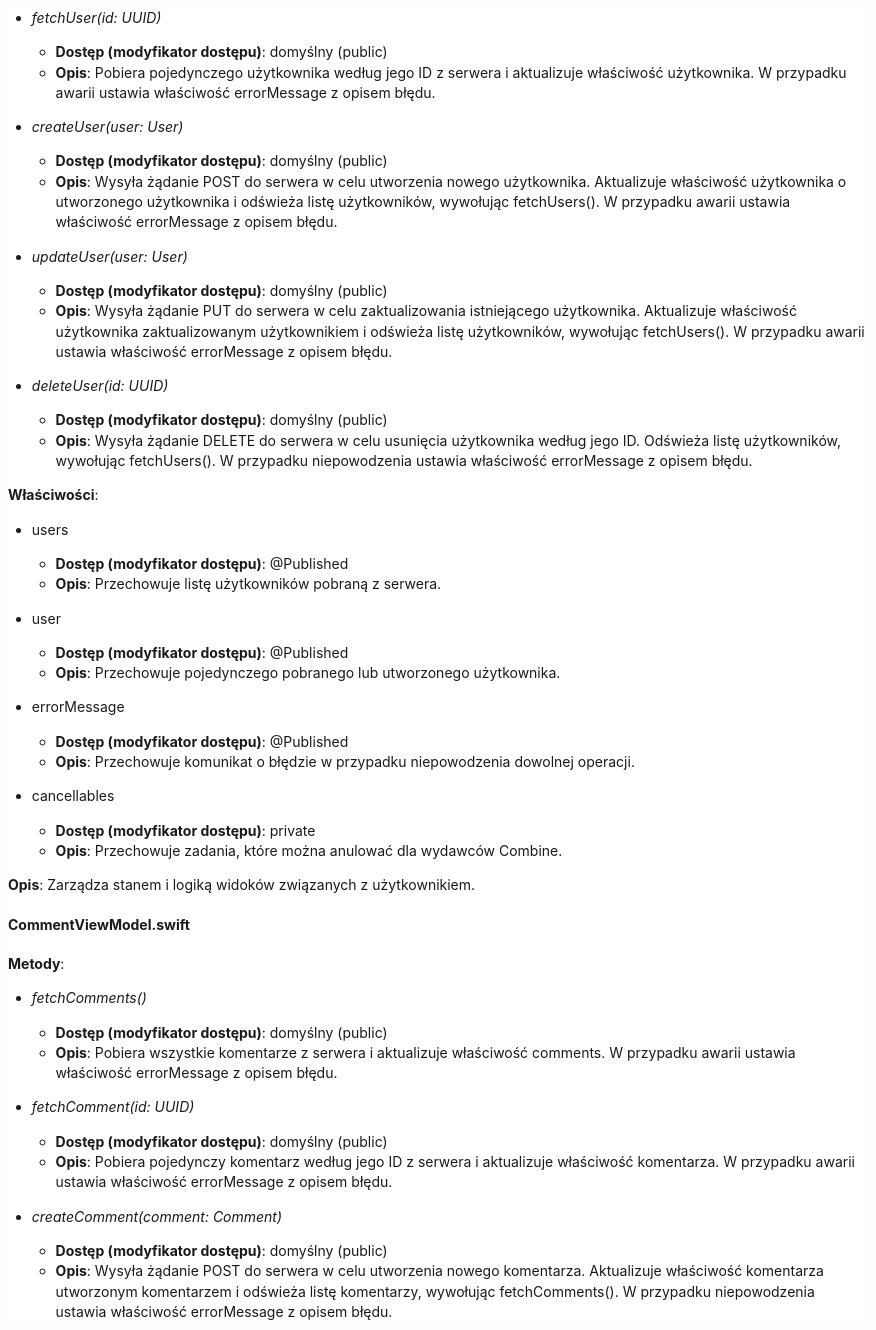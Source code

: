 - _fetchUser(id: UUID)_
  - **Dostęp (modyfikator dostępu)**: domyślny (public)
  - **Opis**: Pobiera pojedynczego użytkownika według jego ID z serwera i aktualizuje właściwość użytkownika. W przypadku awarii ustawia właściwość errorMessage z opisem błędu.

- _createUser(user: User)_
  - **Dostęp (modyfikator dostępu)**: domyślny (public)
  - **Opis**: Wysyła żądanie POST do serwera w celu utworzenia nowego użytkownika. Aktualizuje właściwość użytkownika o utworzonego użytkownika i odświeża listę użytkowników, wywołując fetchUsers(). W przypadku awarii ustawia właściwość errorMessage z opisem błędu.

- _updateUser(user: User)_
  - **Dostęp (modyfikator dostępu)**: domyślny (public)
  - **Opis**: Wysyła żądanie PUT do serwera w celu zaktualizowania istniejącego użytkownika. Aktualizuje właściwość użytkownika zaktualizowanym użytkownikiem i odświeża listę użytkowników, wywołując fetchUsers(). W przypadku awarii ustawia właściwość errorMessage z opisem błędu.

- _deleteUser(id: UUID)_
  - **Dostęp (modyfikator dostępu)**: domyślny (public)
  - **Opis**: Wysyła żądanie DELETE do serwera w celu usunięcia użytkownika według jego ID. Odświeża listę użytkowników, wywołując fetchUsers(). W przypadku niepowodzenia ustawia właściwość errorMessage z opisem błędu.

**Właściwości**:
- users
  - **Dostęp (modyfikator dostępu)**: @Published
  - **Opis**: Przechowuje listę użytkowników pobraną z serwera.

- user
  - **Dostęp (modyfikator dostępu)**: @Published
  - **Opis**: Przechowuje pojedynczego pobranego lub utworzonego użytkownika.

- errorMessage
  - **Dostęp (modyfikator dostępu)**: @Published
  - **Opis**: Przechowuje komunikat o błędzie w przypadku niepowodzenia dowolnej operacji.

- cancellables
  - **Dostęp (modyfikator dostępu)**: private
  - **Opis**: Przechowuje zadania, które można anulować dla wydawców Combine.

**Opis**: Zarządza stanem i logiką widoków związanych z użytkownikiem.

#### CommentViewModel.swift

**Metody**:
- _fetchComments()_
  - **Dostęp (modyfikator dostępu)**: domyślny (public)
  - **Opis**: Pobiera wszystkie komentarze z serwera i aktualizuje właściwość comments. W przypadku awarii ustawia właściwość errorMessage z opisem błędu.

- _fetchComment(id: UUID)_
  - **Dostęp (modyfikator dostępu)**: domyślny (public)
  - **Opis**: Pobiera pojedynczy komentarz według jego ID z serwera i aktualizuje właściwość komentarza. W przypadku awarii ustawia właściwość errorMessage z opisem błędu.

- _createComment(comment: Comment)_
  - **Dostęp (modyfikator dostępu)**: domyślny (public)
  - **Opis**: Wysyła żądanie POST do serwera w celu utworzenia nowego komentarza. Aktualizuje właściwość komentarza utworzonym komentarzem i odświeża listę komentarzy, wywołując fetchComments(). W przypadku niepowodzenia ustawia właściwość errorMessage z opisem błędu.
